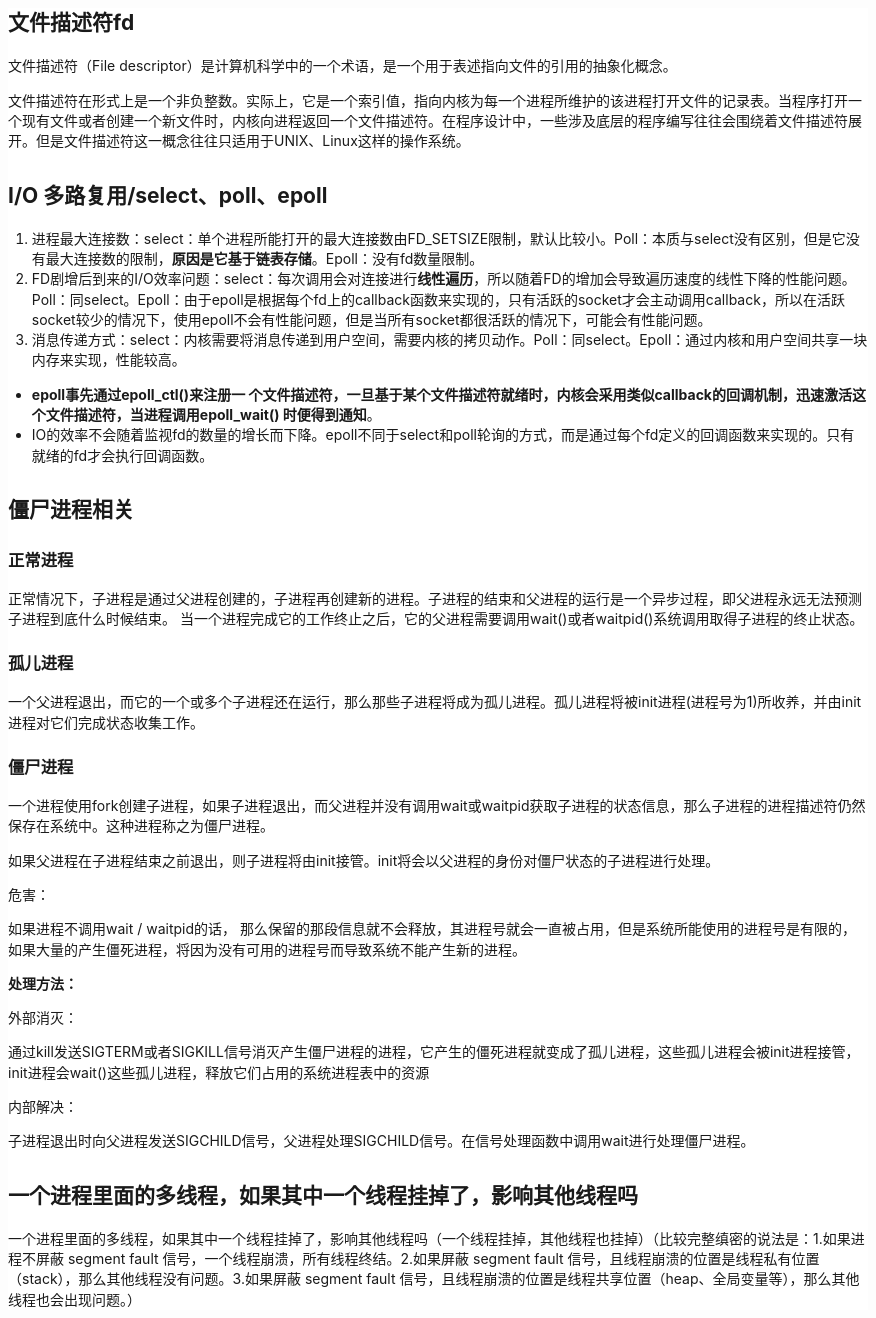 ## 文件描述符fd

文件描述符（File descriptor）是计算机科学中的一个术语，是一个用于表述指向文件的引用的抽象化概念。

文件描述符在形式上是一个非负整数。实际上，它是一个索引值，指向内核为每一个进程所维护的该进程打开文件的记录表。当程序打开一个现有文件或者创建一个新文件时，内核向进程返回一个文件描述符。在程序设计中，一些涉及底层的程序编写往往会围绕着文件描述符展开。但是文件描述符这一概念往往只适用于UNIX、Linux这样的操作系统。

## I/O 多路复用/select、poll、epoll

1. 进程最大连接数：select：单个进程所能打开的最大连接数由FD_SETSIZE限制，默认比较小。Poll：本质与select没有区别，但是它没有最大连接数的限制，**原因是它基于链表存储**。Epoll：没有fd数量限制。
2. FD剧增后到来的I/O效率问题：select：每次调用会对连接进行**线性遍历**，所以随着FD的增加会导致遍历速度的线性下降的性能问题。Poll：同select。Epoll：由于epoll是根据每个fd上的callback函数来实现的，只有活跃的socket才会主动调用callback，所以在活跃socket较少的情况下，使用epoll不会有性能问题，但是当所有socket都很活跃的情况下，可能会有性能问题。
3. 消息传递方式：select：内核需要将消息传递到用户空间，需要内核的拷贝动作。Poll：同select。Epoll：通过内核和用户空间共享一块内存来实现，性能较高。

- **epoll事先通过epoll_ctl()来注册一 个文件描述符，一旦基于某个文件描述符就绪时，内核会采用类似callback的回调机制，迅速激活这个文件描述符，当进程调用epoll_wait() 时便得到通知**。
- IO的效率不会随着监视fd的数量的增长而下降。epoll不同于select和poll轮询的方式，而是通过每个fd定义的回调函数来实现的。只有就绪的fd才会执行回调函数。



## 僵尸进程相关

### 正常进程

正常情况下，子进程是通过父进程创建的，子进程再创建新的进程。子进程的结束和父进程的运行是一个异步过程，即父进程永远无法预测子进程到底什么时候结束。 当一个进程完成它的工作终止之后，它的父进程需要调用wait()或者waitpid()系统调用取得子进程的终止状态。

### 孤儿进程

一个父进程退出，而它的一个或多个子进程还在运行，那么那些子进程将成为孤儿进程。孤儿进程将被init进程(进程号为1)所收养，并由init进程对它们完成状态收集工作。

### 僵尸进程

一个进程使用fork创建子进程，如果子进程退出，而父进程并没有调用wait或waitpid获取子进程的状态信息，那么子进程的进程描述符仍然保存在系统中。这种进程称之为僵尸进程。

如果父进程在子进程结束之前退出，则子进程将由init接管。init将会以父进程的身份对僵尸状态的子进程进行处理。

危害：

如果进程不调用wait / waitpid的话， 那么保留的那段信息就不会释放，其进程号就会一直被占用，但是系统所能使用的进程号是有限的，如果大量的产生僵死进程，将因为没有可用的进程号而导致系统不能产生新的进程。

**处理方法：**

外部消灭：

通过kill发送SIGTERM或者SIGKILL信号消灭产生僵尸进程的进程，它产生的僵死进程就变成了孤儿进程，这些孤儿进程会被init进程接管，init进程会wait()这些孤儿进程，释放它们占用的系统进程表中的资源

内部解决：

子进程退出时向父进程发送SIGCHILD信号，父进程处理SIGCHILD信号。在信号处理函数中调用wait进行处理僵尸进程。

## 一个进程里面的多线程，如果其中一个线程挂掉了，影响其他线程吗

一个进程里面的多线程，如果其中一个线程挂掉了，影响其他线程吗（一个线程挂掉，其他线程也挂掉）（比较完整缜密的说法是：1.如果进程不屏蔽 segment fault 信号，一个线程崩溃，所有线程终结。2.如果屏蔽 segment fault 信号，且线程崩溃的位置是线程私有位置（stack），那么其他线程没有问题。3.如果屏蔽 segment fault 信号，且线程崩溃的位置是线程共享位置（heap、全局变量等），那么其他线程也会出现问题。）

